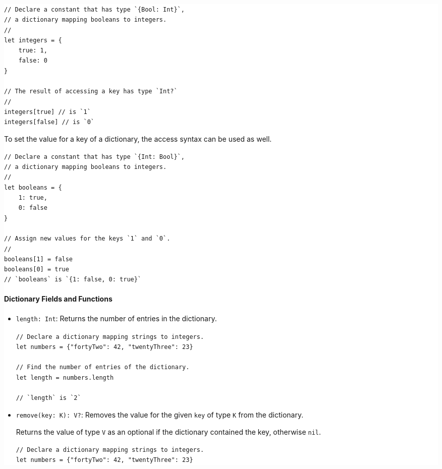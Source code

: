 ```bamboo,file=dictionary-access-boolean-keys.bpl
// Declare a constant that has type `{Bool: Int}`,
// a dictionary mapping booleans to integers.
//
let integers = {
    true: 1,
    false: 0
}

// The result of accessing a key has type `Int?`
//
integers[true] // is `1`
integers[false] // is `0`
```

To set the value for a key of a dictionary, the access syntax can be used as well.

```bamboo,file=dictionary-assignment.bpl
// Declare a constant that has type `{Int: Bool}`,
// a dictionary mapping booleans to integers.
//
let booleans = {
    1: true,
    0: false
}

// Assign new values for the keys `1` and `0`.
//
booleans[1] = false
booleans[0] = true
// `booleans` is `{1: false, 0: true}`
```

#### Dictionary Fields and Functions

- `length: Int`:
  Returns the number of entries in the dictionary.

    ```bamboo,file=dictionary-length-field.bpl
    // Declare a dictionary mapping strings to integers.
    let numbers = {"fortyTwo": 42, "twentyThree": 23}

    // Find the number of entries of the dictionary.
    let length = numbers.length

    // `length` is `2`
    ```

- `remove(key: K): V?`:
  Removes the value for the given `key` of type `K` from the dictionary.

  Returns the value of type `V` as an optional if the dictionary contained the key,
  otherwise `nil`.

    ```bamboo,file=dictionary-remove.bpl
    // Declare a dictionary mapping strings to integers.
    let numbers = {"fortyTwo": 42, "twentyThree": 23}
